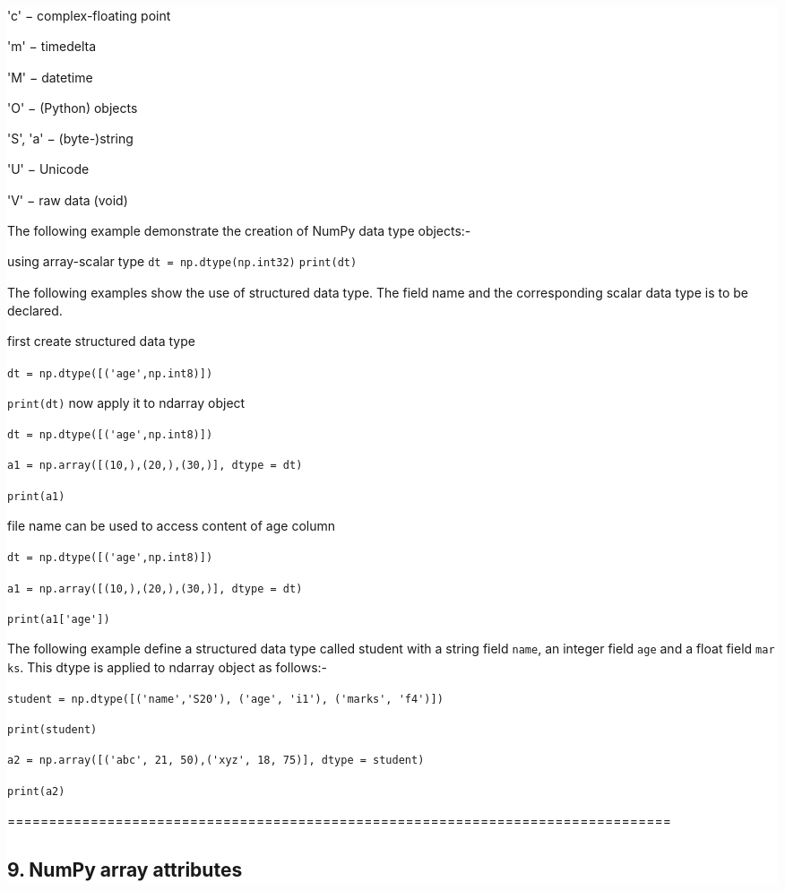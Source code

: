 'c' − complex-floating point

'm' − timedelta

'M' − datetime

'O' − (Python) objects

'S', 'a' − (byte-)string

'U' − Unicode

'V' − raw data (void)

The following example demonstrate the creation of NumPy data type objects:-

using array-scalar type 
`dt = np.dtype(np.int32)`
`print(dt)`


The following examples show the use of structured data type. The field name and the corresponding scalar data type is to be declared.

first create structured data type 
 
`dt = np.dtype([('age',np.int8)])`

`print(dt)`
now apply it to ndarray object 

`dt = np.dtype([('age',np.int8)])` 

`a1 = np.array([(10,),(20,),(30,)], dtype = dt)`

`print(a1)`


file name can be used to access content of age column 

`dt = np.dtype([('age',np.int8)])`

`a1 = np.array([(10,),(20,),(30,)], dtype = dt)`

`print(a1['age'])`


The following example define a structured data type called student with a string field `name`, an integer field `age` and a float field `marks`. This dtype is applied to ndarray object as follows:-

`student = np.dtype([('name','S20'), ('age', 'i1'), ('marks', 'f4')])`

`print(student)`




`a2 = np.array([('abc', 21, 50),('xyz', 18, 75)], dtype = student)`

`print(a2)`


================================================================================


## 9. NumPy array attributes
